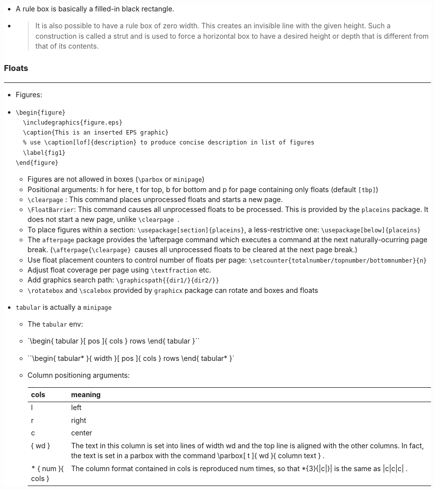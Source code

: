 * A rule box is basically a filled-in black rectangle.

* > It is also possible to have a rule box of zero width. This creates an invisible line with the given height. Such a construction is called a strut and is used to force a horizontal box to have a desired height or depth that is different from that of its contents.





### Floats

---

* Figures:


* ```
  \begin{figure}
  	\includegraphics{figure.eps}
  	\caption{This is an inserted EPS graphic} 
  	% use \caption[lof]{description} to produce concise description in list of figures
  	\label{fig1}
  \end{figure}
  ```

  * Figures are not allowed in boxes (`\parbox` or `minipage`)
  * Positional arguments: h for here, t for top, b for bottom and p for page containing only floats (default `[tbp]`)
  * `\clearpage` : This command places unprocessed floats and starts a new page.
  * `\FloatBarrier`: This command causes all unprocessed floats to be processed. This is provided by the `placeins` package. It does not start a new page, unlike `\clearpage `.
  * To place figures within a section: `\usepackage[section]{placeins}`, a less-restrictive one: `\usepackage[below]{placeins}`
  * The `afterpage` package provides the \afterpage command which executes a command at the next naturally-ocurring page break. (`\afterpage{\clearpage} `causes all unprocessed floats to be cleared at the next page break.)
  * Use float placement counters to control number of floats per page: `\setcounter{totalnumber/topnumber/bottomnumber}{n}`
  * Adjust float coverage per page using `\textfraction` etc.
  * Add graphics search path: `\graphicspath{{dir1/}{dir2/}}`
  * `\rotatebox` and `\scalebox` provided by `graphicx` package can rotate and boxes and floats

* `tabular` is actually a `minipage`

  * The `tabular` env:

  * `\begin{ tabular }[ pos ]{ cols } rows \end{ tabular }``

  * ``\begin{ tabular* }{ width }[ pos ]{ cols } rows \end{ tabular* }`

  * Column positioning arguments:

    | cols              | meaning                                  |
    | ----------------- | ---------------------------------------- |
    | l                 | left                                     |
    | r                 | right                                    |
    | c                 | center                                   |
    | { wd }            | The text in this column is set into lines of width wd and the top line is aligned with the other columns. In fact, the text is set in a parbox with the command \parbox[ t ]{ wd }{ column text } . |
    | * { num }{ cols } | The column format contained in cols is reproduced num times, so that *{3}{\|c\|}\| is the same as \|c\|c\|c\| . |




  ```